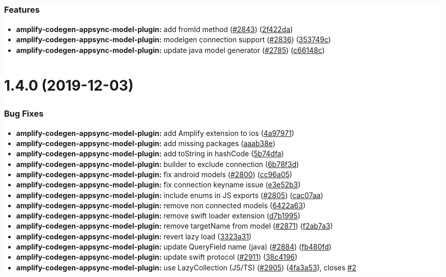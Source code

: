 ### Features

- **amplify-codegen-appsync-model-plugin:** add fromId method ([#2843](https://github.com/aws-amplify/amplify-cli/issues/2843)) ([2f422da](https://github.com/aws-amplify/amplify-cli/commit/2f422da89c28aaafec60e8464505d490665a2db7))
- **amplify-codegen-appsync-model-plugin:** modelgen connection support ([#2836](https://github.com/aws-amplify/amplify-cli/issues/2836)) ([353749c](https://github.com/aws-amplify/amplify-cli/commit/353749ce6643a07206a1f4c30d00beb775db169e))
- **amplify-codegen-appsync-model-plugin:** update java model generator ([#2785](https://github.com/aws-amplify/amplify-cli/issues/2785)) ([c66148c](https://github.com/aws-amplify/amplify-cli/commit/c66148cdd126b316f8d1cbe6d40e0d8bf8226ed9))

# 1.4.0 (2019-12-03)

### Bug Fixes

- **amplify-codegen-appsync-model-plugin:** add Amplify extension to ios ([4a97971](https://github.com/aws-amplify/amplify-cli/commit/4a97971b7cae61891998ce29a2558e2c8c1a647f))
- **amplify-codegen-appsync-model-plugin:** add missing packages ([aaab38e](https://github.com/aws-amplify/amplify-cli/commit/aaab38e4456c15a00c61e0e00dc940ee7d7aea01))
- **amplify-codegen-appsync-model-plugin:** add toString in hashCode ([5b74dfa](https://github.com/aws-amplify/amplify-cli/commit/5b74dfa0b0badc9a6f4d8eb8f1bbdc03e3819ecc))
- **amplify-codegen-appsync-model-plugin:** builder to exclude connection ([6b78f3d](https://github.com/aws-amplify/amplify-cli/commit/6b78f3d91545ef8933759b2e0ea44dc45571383e))
- **amplify-codegen-appsync-model-plugin:** fix android models ([#2800](https://github.com/aws-amplify/amplify-cli/issues/2800)) ([cc96a05](https://github.com/aws-amplify/amplify-cli/commit/cc96a0557a385d89af9235148c56455f715a8731))
- **amplify-codegen-appsync-model-plugin:** fix connection keyname issue ([e3e52b3](https://github.com/aws-amplify/amplify-cli/commit/e3e52b3cddfc30961a486b43ee7e14f4b02c2e36))
- **amplify-codegen-appsync-model-plugin:** include enums in JS exports ([#2805](https://github.com/aws-amplify/amplify-cli/issues/2805)) ([cac07aa](https://github.com/aws-amplify/amplify-cli/commit/cac07aa2b36a65b4f86bffb82ccfacf270ee7d49))
- **amplify-codegen-appsync-model-plugin:** remove non connected models ([6422a63](https://github.com/aws-amplify/amplify-cli/commit/6422a634e54cb01d1cc9540992a913c694950972))
- **amplify-codegen-appsync-model-plugin:** remove swift loader extension ([d7b1995](https://github.com/aws-amplify/amplify-cli/commit/d7b199594533a5f0d9fb798c5d76bd0d46c3db03))
- **amplify-codegen-appsync-model-plugin:** remove targetName from model ([#2871](https://github.com/aws-amplify/amplify-cli/issues/2871)) ([f2ab7a3](https://github.com/aws-amplify/amplify-cli/commit/f2ab7a31fcab868bdc7038aa0b7285eb8f6b91c1))
- **amplify-codegen-appsync-model-plugin:** revert lazy load ([3323a31](https://github.com/aws-amplify/amplify-cli/commit/3323a31f936dbe3c870244e1dee31291fcfbf6a4))
- **amplify-codegen-appsync-model-plugin:** update QueryField name (java) ([#2884](https://github.com/aws-amplify/amplify-cli/issues/2884)) ([fb480fd](https://github.com/aws-amplify/amplify-cli/commit/fb480fd07fae9b2c10e09ba30038b254e7524c89))
- **amplify-codegen-appsync-model-plugin:** update swift protocol ([#2911](https://github.com/aws-amplify/amplify-cli/issues/2911)) ([38c4196](https://github.com/aws-amplify/amplify-cli/commit/38c41962ceaa6bc47c6fd97897b583d94c4adbe4))
- **amplify-codegen-appsync-model-plugin:** use LazyCollection (JS/TS) ([#2905](https://github.com/aws-amplify/amplify-cli/issues/2905)) ([4fa3a53](https://github.com/aws-amplify/amplify-cli/commit/4fa3a5339f3183dfea461f4ca61016be9f55381c)), closes [#2](https://github.com/aws-amplify/amplify-cli/issues/2)
